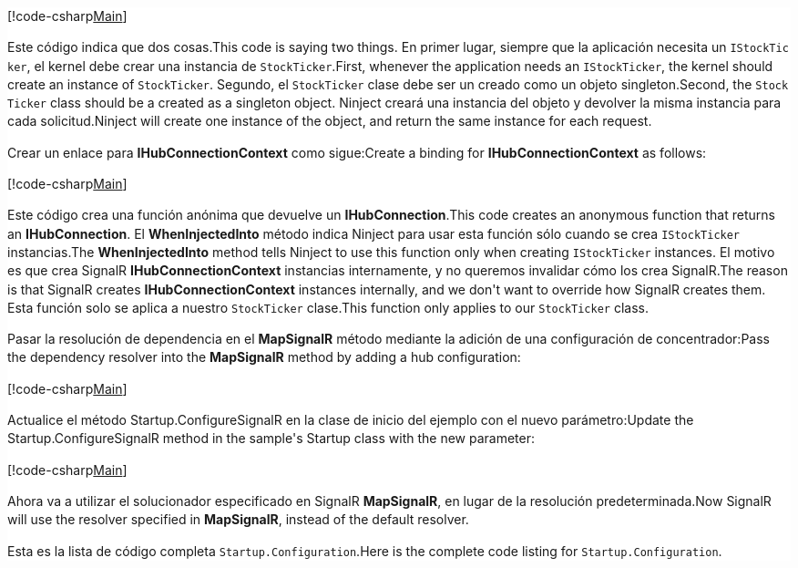 [!code-csharp[Main](dependency-injection/samples/sample17.cs)]

<span data-ttu-id="8c46b-206">Este código indica que dos cosas.</span><span class="sxs-lookup"><span data-stu-id="8c46b-206">This code is saying two things.</span></span> <span data-ttu-id="8c46b-207">En primer lugar, siempre que la aplicación necesita un `IStockTicker`, el kernel debe crear una instancia de `StockTicker`.</span><span class="sxs-lookup"><span data-stu-id="8c46b-207">First, whenever the application needs an `IStockTicker`, the kernel should create an instance of `StockTicker`.</span></span> <span data-ttu-id="8c46b-208">Segundo, el `StockTicker` clase debe ser un creado como un objeto singleton.</span><span class="sxs-lookup"><span data-stu-id="8c46b-208">Second, the `StockTicker` class should be a created as a singleton object.</span></span> <span data-ttu-id="8c46b-209">Ninject creará una instancia del objeto y devolver la misma instancia para cada solicitud.</span><span class="sxs-lookup"><span data-stu-id="8c46b-209">Ninject will create one instance of the object, and return the same instance for each request.</span></span>

<span data-ttu-id="8c46b-210">Crear un enlace para **IHubConnectionContext** como sigue:</span><span class="sxs-lookup"><span data-stu-id="8c46b-210">Create a binding for **IHubConnectionContext** as follows:</span></span>

[!code-csharp[Main](dependency-injection/samples/sample18.cs)]

<span data-ttu-id="8c46b-211">Este código crea una función anónima que devuelve un **IHubConnection**.</span><span class="sxs-lookup"><span data-stu-id="8c46b-211">This code creates an anonymous function that returns an **IHubConnection**.</span></span> <span data-ttu-id="8c46b-212">El **WhenInjectedInto** método indica Ninject para usar esta función sólo cuando se crea `IStockTicker` instancias.</span><span class="sxs-lookup"><span data-stu-id="8c46b-212">The **WhenInjectedInto** method tells Ninject to use this function only when creating `IStockTicker` instances.</span></span> <span data-ttu-id="8c46b-213">El motivo es que crea SignalR **IHubConnectionContext** instancias internamente, y no queremos invalidar cómo los crea SignalR.</span><span class="sxs-lookup"><span data-stu-id="8c46b-213">The reason is that SignalR creates **IHubConnectionContext** instances internally, and we don't want to override how SignalR creates them.</span></span> <span data-ttu-id="8c46b-214">Esta función solo se aplica a nuestro `StockTicker` clase.</span><span class="sxs-lookup"><span data-stu-id="8c46b-214">This function only applies to our `StockTicker` class.</span></span>

<span data-ttu-id="8c46b-215">Pasar la resolución de dependencia en el **MapSignalR** método mediante la adición de una configuración de concentrador:</span><span class="sxs-lookup"><span data-stu-id="8c46b-215">Pass the dependency resolver into the **MapSignalR** method by adding a hub configuration:</span></span>

[!code-csharp[Main](dependency-injection/samples/sample19.cs)]

<span data-ttu-id="8c46b-216">Actualice el método Startup.ConfigureSignalR en la clase de inicio del ejemplo con el nuevo parámetro:</span><span class="sxs-lookup"><span data-stu-id="8c46b-216">Update the Startup.ConfigureSignalR method in the sample's Startup class with the new parameter:</span></span>

[!code-csharp[Main](dependency-injection/samples/sample20.cs)]

<span data-ttu-id="8c46b-217">Ahora va a utilizar el solucionador especificado en SignalR **MapSignalR**, en lugar de la resolución predeterminada.</span><span class="sxs-lookup"><span data-stu-id="8c46b-217">Now SignalR will use the resolver specified in **MapSignalR**, instead of the default resolver.</span></span>

<span data-ttu-id="8c46b-218">Esta es la lista de código completa `Startup.Configuration`.</span><span class="sxs-lookup"><span data-stu-id="8c46b-218">Here is the complete code listing for `Startup.Configuration`.</span></span>
